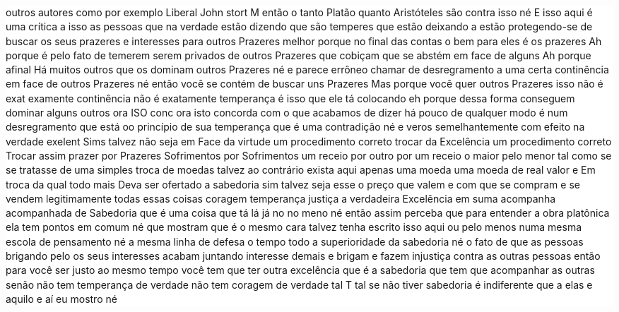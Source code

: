 outros autores como por exemplo Liberal
John stort M então o tanto Platão quanto
Aristóteles são contra isso né E isso
aqui é uma crítica a isso as pessoas que
na verdade estão dizendo que são
temperes que estão deixando a estão
protegendo-se de buscar os seus prazeres
e interesses para outros Prazeres melhor
porque no final das contas o bem para
eles é os prazeres
Ah porque é pelo fato de temerem serem
privados de outros Prazeres que cobiçam
que se abstém em face de alguns Ah
porque afinal Há muitos outros que os
dominam outros Prazeres né e parece
errôneo chamar de desregramento a uma
certa continência em face de outros
Prazeres né então você se contém de
buscar uns Prazeres Mas porque você quer
outros Prazeres isso não é exat examente
continência não é exatamente temperança
é isso que ele tá colocando eh porque
dessa forma conseguem dominar alguns
outros ora ISO conc ora isto concorda
com o que acabamos de dizer há pouco de
qualquer modo é num desregramento que
está oo princípio de sua temperança que
é uma contradição né e veros
semelhantemente com efeito na verdade
exelent Sims talvez não seja em Face da
virtude um procedimento correto trocar
da Excelência um procedimento correto
Trocar assim prazer por Prazeres
Sofrimentos por Sofrimentos um receio
por outro por um receio o maior pelo
menor tal como se se tratasse de uma
simples troca de moedas talvez ao
contrário exista aqui apenas uma
moeda uma moeda de real valor e Em troca
da qual todo mais Deva ser ofertado a
sabedoria sim talvez seja esse o preço
que valem e com que se compram e se
vendem legitimamente todas essas coisas
coragem temperança justiça a verdadeira
Excelência em suma acompanha acompanhada
de Sabedoria que é uma coisa que tá lá
já no no meno né então assim perceba que
para entender a obra platônica ela tem
pontos em comum né que mostram que é o
mesmo cara talvez tenha escrito isso
aqui ou pelo menos numa mesma escola de
pensamento né a mesma linha de defesa o
tempo todo a superioridade da sabedoria
né o fato de que as pessoas brigando
pelo os seus interesses acabam juntando
interesse demais e brigam e fazem
injustiça contra as outras pessoas então
para você ser justo ao mesmo tempo você
tem que ter outra excelência que é a
sabedoria que tem que acompanhar as
outras senão não tem temperança de
verdade não tem coragem de verdade tal T
tal se não tiver sabedoria é indiferente
que a elas e aquilo e aí eu mostro né